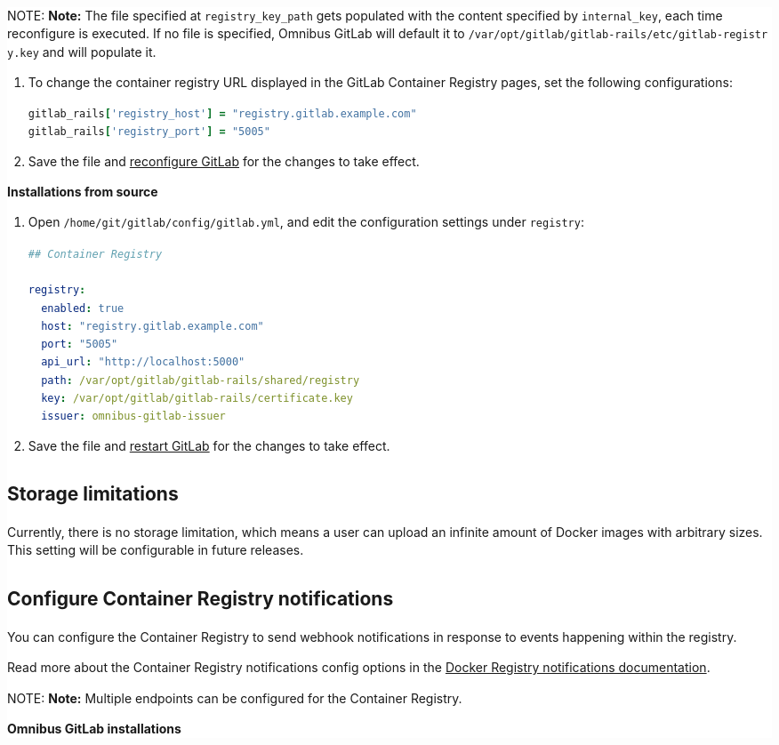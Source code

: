    NOTE: **Note:**
   The file specified at `registry_key_path` gets populated with the
   content specified by `internal_key`, each time reconfigure is executed. If
   no file is specified, Omnibus GitLab will default it to
   `/var/opt/gitlab/gitlab-rails/etc/gitlab-registry.key` and will populate
   it.

1. To change the container registry URL displayed in the GitLab Container
   Registry pages, set the following configurations:

   ```ruby
   gitlab_rails['registry_host'] = "registry.gitlab.example.com"
   gitlab_rails['registry_port'] = "5005"
   ```

1. Save the file and [reconfigure GitLab](../restart_gitlab.md#omnibus-gitlab-reconfigure)
   for the changes to take effect.

**Installations from source**

1. Open `/home/git/gitlab/config/gitlab.yml`, and edit the configuration settings under `registry`:

   ```yaml
   ## Container Registry

   registry:
     enabled: true
     host: "registry.gitlab.example.com"
     port: "5005"
     api_url: "http://localhost:5000"
     path: /var/opt/gitlab/gitlab-rails/shared/registry
     key: /var/opt/gitlab/gitlab-rails/certificate.key
     issuer: omnibus-gitlab-issuer
   ```

1. Save the file and [restart GitLab](../restart_gitlab.md#installations-from-source) for the changes to take effect.

## Storage limitations

Currently, there is no storage limitation, which means a user can upload an
infinite amount of Docker images with arbitrary sizes. This setting will be
configurable in future releases.

## Configure Container Registry notifications

You can configure the Container Registry to send webhook notifications in
response to events happening within the registry.

Read more about the Container Registry notifications config options in the
[Docker Registry notifications documentation](https://docs.docker.com/registry/notifications/).

NOTE: **Note:**
Multiple endpoints can be configured for the Container Registry.

**Omnibus GitLab installations**

